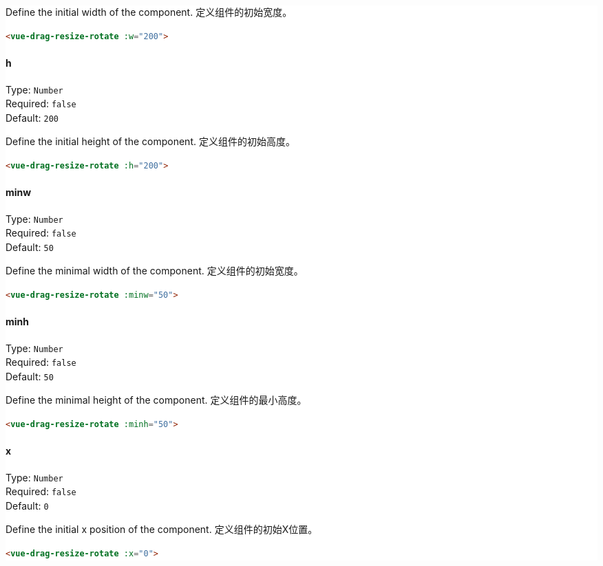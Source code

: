 Define the initial width of the component.
定义组件的初始宽度。


```html
<vue-drag-resize-rotate :w="200">
```

#### h
Type: `Number`<br>
Required: `false`<br>
Default: `200`

Define the initial height of the component.
定义组件的初始高度。



```html
<vue-drag-resize-rotate :h="200">
```

#### minw
Type: `Number`<br>
Required: `false`<br>
Default: `50`

Define the minimal width of the component.
定义组件的初始宽度。



```html
<vue-drag-resize-rotate :minw="50">
```

#### minh
Type: `Number`<br>
Required: `false`<br>
Default: `50`

Define the minimal height of the component.
定义组件的最小高度。


```html
<vue-drag-resize-rotate :minh="50">
```

#### x
Type: `Number`<br>
Required: `false`<br>
Default: `0`

Define the initial x position of the component.
定义组件的初始X位置。


```html
<vue-drag-resize-rotate :x="0">
```
